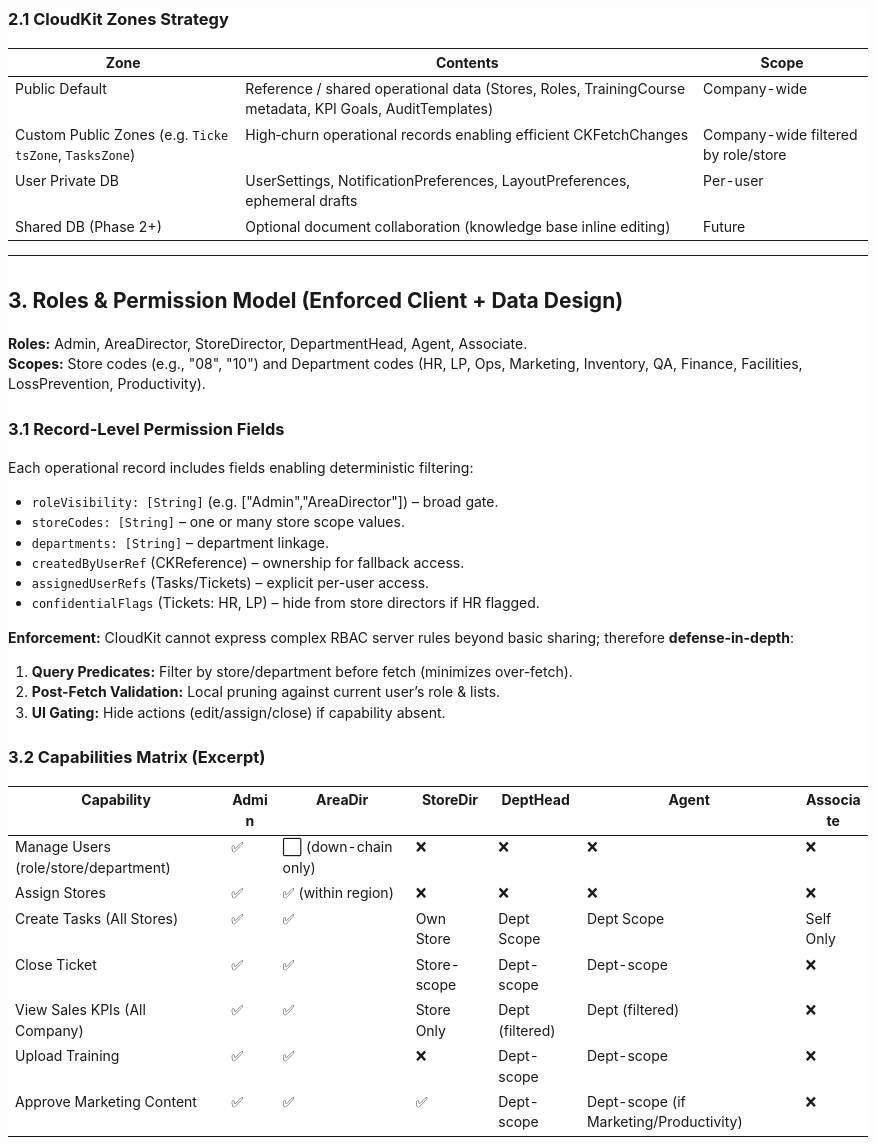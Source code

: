 ### 2.1 CloudKit Zones Strategy

| Zone                                                  | Contents                                                                                                | Scope                               |
| ----------------------------------------------------- | ------------------------------------------------------------------------------------------------------- | ----------------------------------- |
| Public Default                                        | Reference / shared operational data (Stores, Roles, TrainingCourse metadata, KPI Goals, AuditTemplates) | Company-wide                        |
| Custom Public Zones (e.g. `TicketsZone`, `TasksZone`) | High‑churn operational records enabling efficient CKFetchChanges                                        | Company-wide filtered by role/store |
| User Private DB                                       | UserSettings, NotificationPreferences, LayoutPreferences, ephemeral drafts                              | Per-user                            |
| Shared DB (Phase 2+)                                  | Optional document collaboration (knowledge base inline editing)                                         | Future                              |

---

## 3. Roles & Permission Model (Enforced Client + Data Design)

**Roles:** Admin, AreaDirector, StoreDirector, DepartmentHead, Agent, Associate.\
**Scopes:** Store codes (e.g., "08", "10") and Department codes (HR, LP, Ops, Marketing, Inventory, QA, Finance, Facilities, LossPrevention, Productivity).

### 3.1 Record-Level Permission Fields

Each operational record includes fields enabling deterministic filtering:

- `roleVisibility: [String]` (e.g. ["Admin","AreaDirector"]) – broad gate.
- `storeCodes: [String]` – one or many store scope values.
- `departments: [String]` – department linkage.
- `createdByUserRef` (CKReference) – ownership for fallback access.
- `assignedUserRefs` (Tasks/Tickets) – explicit per-user access.
- `confidentialFlags` (Tickets: HR, LP) – hide from store directors if HR flagged.

**Enforcement:** CloudKit cannot express complex RBAC server rules beyond basic sharing; therefore **defense-in-depth**:

1. **Query Predicates:** Filter by store/department before fetch (minimizes over-fetch).
2. **Post-Fetch Validation:** Local pruning against current user’s role & lists.
3. **UI Gating:** Hide actions (edit/assign/close) if capability absent.

### 3.2 Capabilities Matrix (Excerpt)

| Capability                           | Admin | AreaDir             | StoreDir    | DeptHead        | Agent                                  | Associate |
| ------------------------------------ | ----- | ------------------- | ----------- | --------------- | -------------------------------------- | --------- |
| Manage Users (role/store/department) | ✅     | ⬜ (down-chain only) | ❌           | ❌               | ❌                                      | ❌         |
| Assign Stores                        | ✅     | ✅ (within region)   | ❌           | ❌               | ❌                                      | ❌         |
| Create Tasks (All Stores)            | ✅     | ✅                   | Own Store   | Dept Scope      | Dept Scope                             | Self Only |
| Close Ticket                         | ✅     | ✅                   | Store-scope | Dept-scope      | Dept-scope                             | ❌         |
| View Sales KPIs (All Company)        | ✅     | ✅                   | Store Only  | Dept (filtered) | Dept (filtered)                        | ❌         |
| Upload Training                      | ✅     | ✅                   | ❌           | Dept-scope      | Dept-scope                             | ❌         |
| Approve Marketing Content            | ✅     | ✅                   | ✅           | Dept-scope      | Dept-scope (if Marketing/Productivity) | ❌         |
